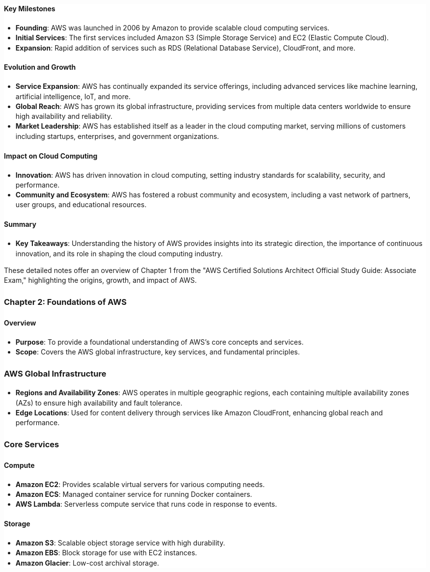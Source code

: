 #### Key Milestones
- **Founding**: AWS was launched in 2006 by Amazon to provide scalable cloud computing services.
- **Initial Services**: The first services included Amazon S3 (Simple Storage Service) and EC2 (Elastic Compute Cloud).
- **Expansion**: Rapid addition of services such as RDS (Relational Database Service), CloudFront, and more.

#### Evolution and Growth
- **Service Expansion**: AWS has continually expanded its service offerings, including advanced services like machine learning, artificial intelligence, IoT, and more.
- **Global Reach**: AWS has grown its global infrastructure, providing services from multiple data centers worldwide to ensure high availability and reliability.
- **Market Leadership**: AWS has established itself as a leader in the cloud computing market, serving millions of customers including startups, enterprises, and government organizations.

#### Impact on Cloud Computing
- **Innovation**: AWS has driven innovation in cloud computing, setting industry standards for scalability, security, and performance.
- **Community and Ecosystem**: AWS has fostered a robust community and ecosystem, including a vast network of partners, user groups, and educational resources.

#### Summary
- **Key Takeaways**: Understanding the history of AWS provides insights into its strategic direction, the importance of continuous innovation, and its role in shaping the cloud computing industry.

These detailed notes offer an overview of Chapter 1 from the "AWS Certified Solutions Architect Official Study Guide: Associate Exam," highlighting the origins, growth, and impact of AWS.

### Chapter 2: Foundations of AWS

#### Overview
- **Purpose**: To provide a foundational understanding of AWS’s core concepts and services.
- **Scope**: Covers the AWS global infrastructure, key services, and fundamental principles.

### AWS Global Infrastructure
- **Regions and Availability Zones**: AWS operates in multiple geographic regions, each containing multiple availability zones (AZs) to ensure high availability and fault tolerance.
- **Edge Locations**: Used for content delivery through services like Amazon CloudFront, enhancing global reach and performance.

### Core Services
#### Compute
- **Amazon EC2**: Provides scalable virtual servers for various computing needs.
- **Amazon ECS**: Managed container service for running Docker containers.
- **AWS Lambda**: Serverless compute service that runs code in response to events.

#### Storage
- **Amazon S3**: Scalable object storage service with high durability.
- **Amazon EBS**: Block storage for use with EC2 instances.
- **Amazon Glacier**: Low-cost archival storage.
